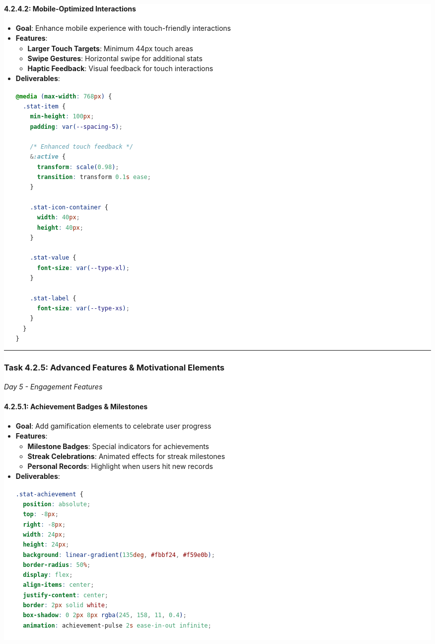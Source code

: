 #### **4.2.4.2: Mobile-Optimized Interactions**
- **Goal**: Enhance mobile experience with touch-friendly interactions
- **Features**:
  - **Larger Touch Targets**: Minimum 44px touch areas
  - **Swipe Gestures**: Horizontal swipe for additional stats
  - **Haptic Feedback**: Visual feedback for touch interactions
- **Deliverables**:
  ```scss
  @media (max-width: 768px) {
    .stat-item {
      min-height: 100px;
      padding: var(--spacing-5);
      
      /* Enhanced touch feedback */
      &:active {
        transform: scale(0.98);
        transition: transform 0.1s ease;
      }
      
      .stat-icon-container {
        width: 40px;
        height: 40px;
      }
      
      .stat-value {
        font-size: var(--type-xl);
      }
      
      .stat-label {
        font-size: var(--type-xs);
      }
    }
  }
  ```

---

### **Task 4.2.5: Advanced Features & Motivational Elements**
*Day 5 - Engagement Features*

#### **4.2.5.1: Achievement Badges & Milestones**
- **Goal**: Add gamification elements to celebrate user progress
- **Features**:
  - **Milestone Badges**: Special indicators for achievements
  - **Streak Celebrations**: Animated effects for streak milestones
  - **Personal Records**: Highlight when users hit new records
- **Deliverables**:
  ```scss
  .stat-achievement {
    position: absolute;
    top: -8px;
    right: -8px;
    width: 24px;
    height: 24px;
    background: linear-gradient(135deg, #fbbf24, #f59e0b);
    border-radius: 50%;
    display: flex;
    align-items: center;
    justify-content: center;
    border: 2px solid white;
    box-shadow: 0 2px 8px rgba(245, 158, 11, 0.4);
    animation: achievement-pulse 2s ease-in-out infinite;
    
  ```